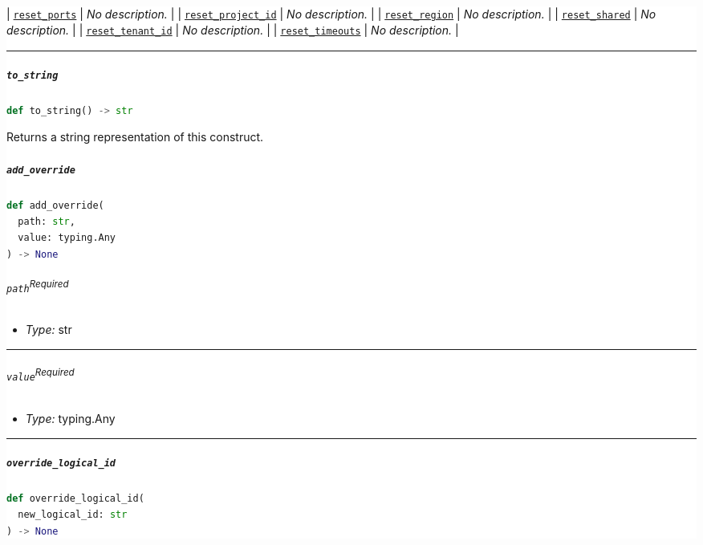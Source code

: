 | <code><a href="#@ithings/cdktf-provider-openstack.fwGroupV2.FwGroupV2.resetPorts">reset_ports</a></code> | *No description.* |
| <code><a href="#@ithings/cdktf-provider-openstack.fwGroupV2.FwGroupV2.resetProjectId">reset_project_id</a></code> | *No description.* |
| <code><a href="#@ithings/cdktf-provider-openstack.fwGroupV2.FwGroupV2.resetRegion">reset_region</a></code> | *No description.* |
| <code><a href="#@ithings/cdktf-provider-openstack.fwGroupV2.FwGroupV2.resetShared">reset_shared</a></code> | *No description.* |
| <code><a href="#@ithings/cdktf-provider-openstack.fwGroupV2.FwGroupV2.resetTenantId">reset_tenant_id</a></code> | *No description.* |
| <code><a href="#@ithings/cdktf-provider-openstack.fwGroupV2.FwGroupV2.resetTimeouts">reset_timeouts</a></code> | *No description.* |

---

##### `to_string` <a name="to_string" id="@ithings/cdktf-provider-openstack.fwGroupV2.FwGroupV2.toString"></a>

```python
def to_string() -> str
```

Returns a string representation of this construct.

##### `add_override` <a name="add_override" id="@ithings/cdktf-provider-openstack.fwGroupV2.FwGroupV2.addOverride"></a>

```python
def add_override(
  path: str,
  value: typing.Any
) -> None
```

###### `path`<sup>Required</sup> <a name="path" id="@ithings/cdktf-provider-openstack.fwGroupV2.FwGroupV2.addOverride.parameter.path"></a>

- *Type:* str

---

###### `value`<sup>Required</sup> <a name="value" id="@ithings/cdktf-provider-openstack.fwGroupV2.FwGroupV2.addOverride.parameter.value"></a>

- *Type:* typing.Any

---

##### `override_logical_id` <a name="override_logical_id" id="@ithings/cdktf-provider-openstack.fwGroupV2.FwGroupV2.overrideLogicalId"></a>

```python
def override_logical_id(
  new_logical_id: str
) -> None
```
